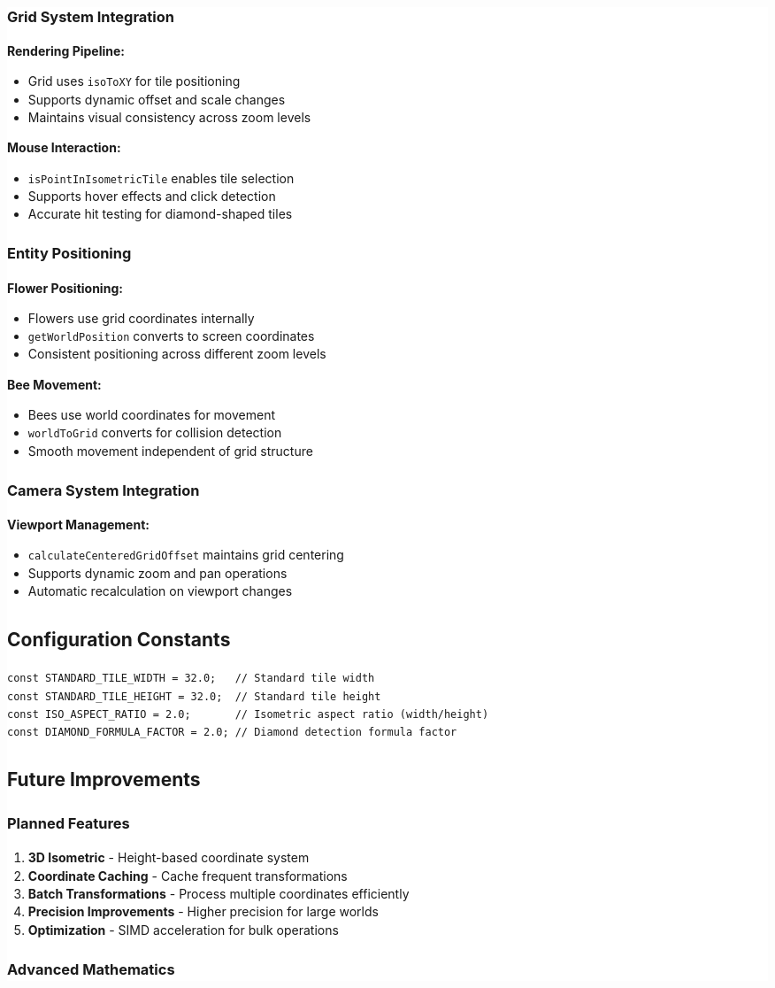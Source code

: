### Grid System Integration

**Rendering Pipeline:**
- Grid uses `isoToXY` for tile positioning
- Supports dynamic offset and scale changes
- Maintains visual consistency across zoom levels

**Mouse Interaction:**
- `isPointInIsometricTile` enables tile selection
- Supports hover effects and click detection
- Accurate hit testing for diamond-shaped tiles

### Entity Positioning

**Flower Positioning:**
- Flowers use grid coordinates internally
- `getWorldPosition` converts to screen coordinates
- Consistent positioning across different zoom levels

**Bee Movement:**
- Bees use world coordinates for movement
- `worldToGrid` converts for collision detection
- Smooth movement independent of grid structure

### Camera System Integration

**Viewport Management:**
- `calculateCenteredGridOffset` maintains grid centering
- Supports dynamic zoom and pan operations
- Automatic recalculation on viewport changes

## Configuration Constants

```zig
const STANDARD_TILE_WIDTH = 32.0;   // Standard tile width
const STANDARD_TILE_HEIGHT = 32.0;  // Standard tile height
const ISO_ASPECT_RATIO = 2.0;       // Isometric aspect ratio (width/height)
const DIAMOND_FORMULA_FACTOR = 2.0; // Diamond detection formula factor
```

## Future Improvements

### Planned Features

1. **3D Isometric** - Height-based coordinate system
2. **Coordinate Caching** - Cache frequent transformations
3. **Batch Transformations** - Process multiple coordinates efficiently
4. **Precision Improvements** - Higher precision for large worlds
5. **Optimization** - SIMD acceleration for bulk operations

### Advanced Mathematics
